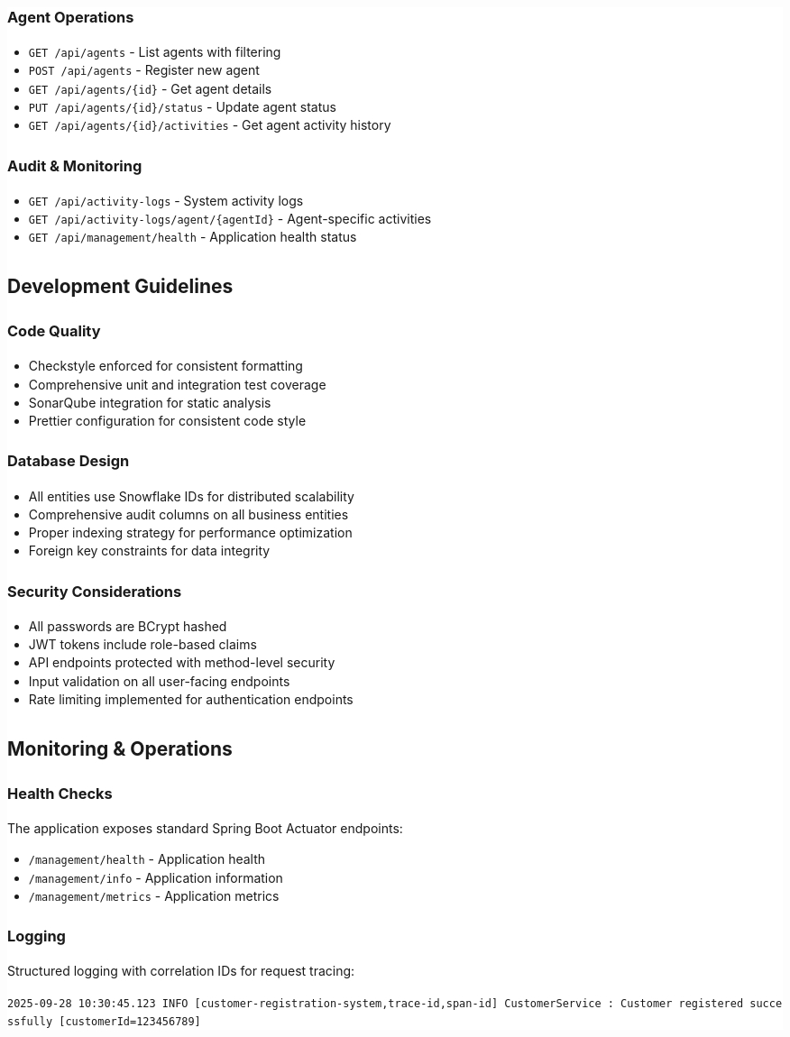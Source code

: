 ### Agent Operations
- `GET /api/agents` - List agents with filtering
- `POST /api/agents` - Register new agent
- `GET /api/agents/{id}` - Get agent details
- `PUT /api/agents/{id}/status` - Update agent status
- `GET /api/agents/{id}/activities` - Get agent activity history

### Audit & Monitoring
- `GET /api/activity-logs` - System activity logs
- `GET /api/activity-logs/agent/{agentId}` - Agent-specific activities
- `GET /api/management/health` - Application health status

## Development Guidelines

### Code Quality
- Checkstyle enforced for consistent formatting
- Comprehensive unit and integration test coverage
- SonarQube integration for static analysis
- Prettier configuration for consistent code style

### Database Design
- All entities use Snowflake IDs for distributed scalability
- Comprehensive audit columns on all business entities
- Proper indexing strategy for performance optimization
- Foreign key constraints for data integrity

### Security Considerations
- All passwords are BCrypt hashed
- JWT tokens include role-based claims
- API endpoints protected with method-level security
- Input validation on all user-facing endpoints
- Rate limiting implemented for authentication endpoints

## Monitoring & Operations

### Health Checks
The application exposes standard Spring Boot Actuator endpoints:
- `/management/health` - Application health
- `/management/info` - Application information
- `/management/metrics` - Application metrics

### Logging
Structured logging with correlation IDs for request tracing:
```
2025-09-28 10:30:45.123 INFO [customer-registration-system,trace-id,span-id] CustomerService : Customer registered successfully [customerId=123456789]
```
